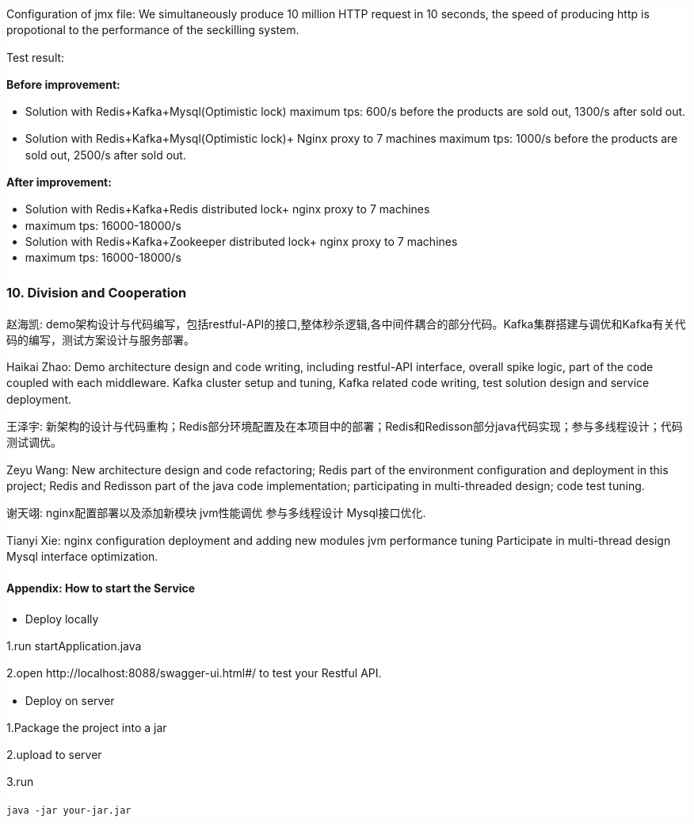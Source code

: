 Configuration of jmx file: We simultaneously produce 10 million HTTP request in 10 seconds, the speed of producing http is propotional to the performance of the seckilling system.

Test result:

**Before improvement:**

- Solution with Redis+Kafka+Mysql(Optimistic lock)
  maximum tps: 600/s before the products are sold out, 1300/s after sold out.

- Solution with Redis+Kafka+Mysql(Optimistic lock)+ Nginx proxy to 7 machines
  maximum tps:  1000/s before the products are sold out, 2500/s after sold out.

**After improvement:**

- Solution with Redis+Kafka+Redis distributed lock+ nginx proxy to 7 machines
- maximum tps:  16000-18000/s
- Solution with Redis+Kafka+Zookeeper distributed lock+ nginx proxy to 7 machines
- maximum tps:  16000-18000/s

### 10. Division and Cooperation

赵海凯:	demo架构设计与代码编写，包括restful-API的接口,整体秒杀逻辑,各中间件耦合的部分代码。Kafka集群搭建与调优和Kafka有关代码的编写，测试方案设计与服务部署。

Haikai Zhao: Demo architecture design and code writing, including restful-API interface, overall spike logic, part of the code coupled with each middleware. Kafka cluster setup and tuning, Kafka related code writing, test solution design and service deployment.

王泽宇:	新架构的设计与代码重构；Redis部分环境配置及在本项目中的部署；Redis和Redisson部分java代码实现；参与多线程设计；代码测试调优。

Zeyu Wang: New architecture design and code refactoring; Redis part of the environment configuration and deployment in this project; Redis and Redisson part of the java code implementation; participating in multi-threaded design; code test tuning.

谢天翊:	nginx配置部署以及添加新模块 jvm性能调优 参与多线程设计 Mysql接口优化.

Tianyi Xie: nginx configuration deployment and adding new modules jvm performance tuning Participate in multi-thread design Mysql interface optimization.

#### Appendix: How to start the Service

* Deploy locally

1.run startApplication.java

2.open http://localhost:8088/swagger-ui.html#/ to test your Restful API.


* Deploy on server

1.Package the project into a jar

2.upload to server

3.run 

```
java -jar your-jar.jar 

```
